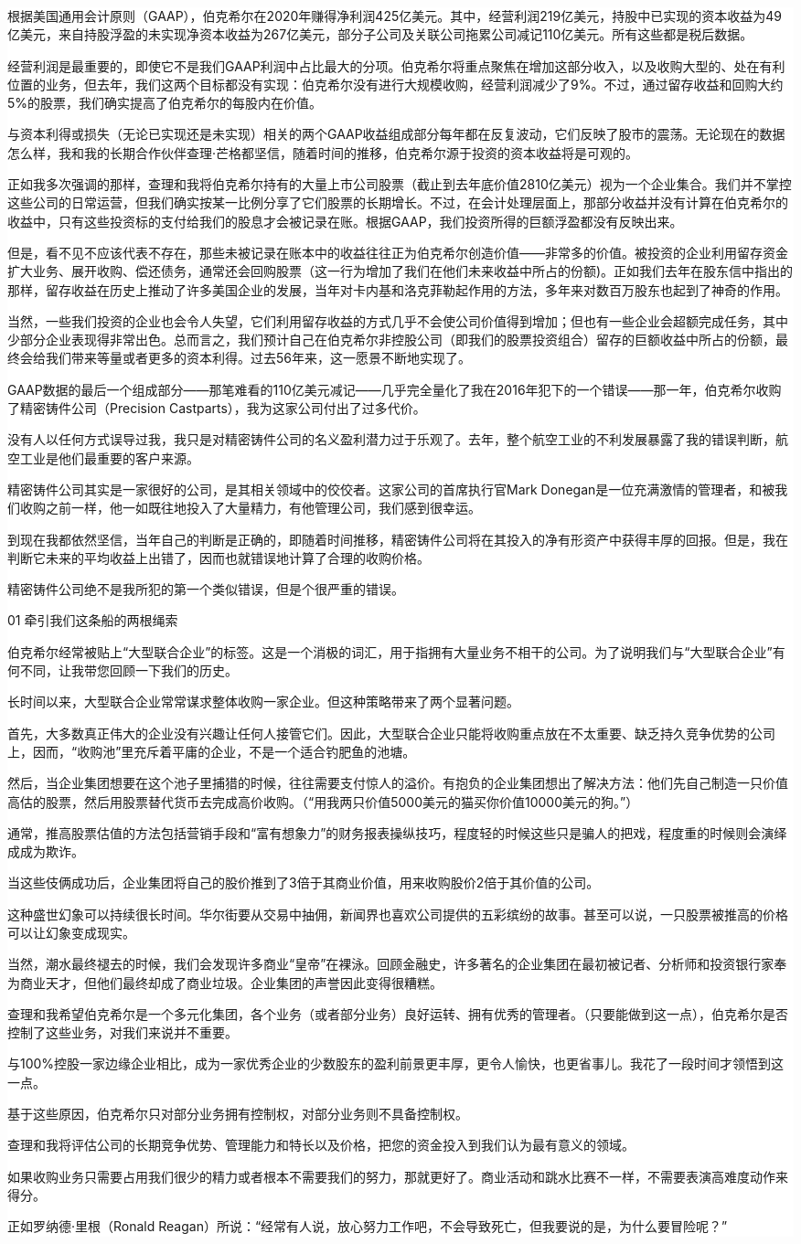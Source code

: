 根据美国通用会计原则（GAAP），伯克希尔在2020年赚得净利润425亿美元。其中，经营利润219亿美元，持股中已实现的资本收益为49亿美元，来自持股浮盈的未实现净资本收益为267亿美元，部分子公司及关联公司拖累公司减记110亿美元。所有这些都是税后数据。

经营利润是最重要的，即使它不是我们GAAP利润中占比最大的分项。伯克希尔将重点聚焦在增加这部分收入，以及收购大型的、处在有利位置的业务，但去年，我们这两个目标都没有实现：伯克希尔没有进行大规模收购，经营利润减少了9%。不过，通过留存收益和回购大约5%的股票，我们确实提高了伯克希尔的每股内在价值。

与资本利得或损失（无论已实现还是未实现）相关的两个GAAP收益组成部分每年都在反复波动，它们反映了股市的震荡。无论现在的数据怎么样，我和我的长期合作伙伴查理·芒格都坚信，随着时间的推移，伯克希尔源于投资的资本收益将是可观的。

正如我多次强调的那样，查理和我将伯克希尔持有的大量上市公司股票（截止到去年底价值2810亿美元）视为一个企业集合。我们并不掌控这些公司的日常运营，但我们确实按某一比例分享了它们股票的长期增长。不过，在会计处理层面上，那部分收益并没有计算在伯克希尔的收益中，只有这些投资标的支付给我们的股息才会被记录在账。根据GAAP，我们投资所得的巨额浮盈都没有反映出来。

但是，看不见不应该代表不存在，那些未被记录在账本中的收益往往正为伯克希尔创造价值——非常多的价值。被投资的企业利用留存资金扩大业务、展开收购、偿还债务，通常还会回购股票（这一行为增加了我们在他们未来收益中所占的份额)。正如我们去年在股东信中指出的那样，留存收益在历史上推动了许多美国企业的发展，当年对卡内基和洛克菲勒起作用的方法，多年来对数百万股东也起到了神奇的作用。

当然，一些我们投资的企业也会令人失望，它们利用留存收益的方式几乎不会使公司价值得到增加；但也有一些企业会超额完成任务，其中少部分企业表现得非常出色。总而言之，我们预计自己在伯克希尔非控股公司（即我们的股票投资组合）留存的巨额收益中所占的份额，最终会给我们带来等量或者更多的资本利得。过去56年来，这一愿景不断地实现了。

GAAP数据的最后一个组成部分——那笔难看的110亿美元减记——几乎完全量化了我在2016年犯下的一个错误——那一年，伯克希尔收购了精密铸件公司（Precision Castparts），我为这家公司付出了过多代价。

没有人以任何方式误导过我，我只是对精密铸件公司的名义盈利潜力过于乐观了。去年，整个航空工业的不利发展暴露了我的错误判断，航空工业是他们最重要的客户来源。

精密铸件公司其实是一家很好的公司，是其相关领域中的佼佼者。这家公司的首席执行官Mark Donegan是一位充满激情的管理者，和被我们收购之前一样，他一如既往地投入了大量精力，有他管理公司，我们感到很幸运。

到现在我都依然坚信，当年自己的判断是正确的，即随着时间推移，精密铸件公司将在其投入的净有形资产中获得丰厚的回报。但是，我在判断它未来的平均收益上出错了，因而也就错误地计算了合理的收购价格。

精密铸件公司绝不是我所犯的第一个类似错误，但是个很严重的错误。

01
牵引我们这条船的两根绳索


伯克希尔经常被贴上“大型联合企业”的标签。这是一个消极的词汇，用于指拥有大量业务不相干的公司。为了说明我们与“大型联合企业”有何不同，让我带您回顾一下我们的历史。

长时间以来，大型联合企业常常谋求整体收购一家企业。但这种策略带来了两个显著问题。

首先，大多数真正伟大的企业没有兴趣让任何人接管它们。因此，大型联合企业只能将收购重点放在不太重要、缺乏持久竞争优势的公司上，因而，“收购池”里充斥着平庸的企业，不是一个适合钓肥鱼的池塘。

然后，当企业集团想要在这个池子里捕猎的时候，往往需要支付惊人的溢价。有抱负的企业集团想出了解决方法：他们先自己制造一只价值高估的股票，然后用股票替代货币去完成高价收购。（“用我两只价值5000美元的猫买你价值10000美元的狗。”）

通常，推高股票估值的方法包括营销手段和“富有想象力”的财务报表操纵技巧，程度轻的时候这些只是骗人的把戏，程度重的时候则会演绎成成为欺诈。

当这些伎俩成功后，企业集团将自己的股价推到了3倍于其商业价值，用来收购股价2倍于其价值的公司。

这种盛世幻象可以持续很长时间。华尔街要从交易中抽佣，新闻界也喜欢公司提供的五彩缤纷的故事。甚至可以说，一只股票被推高的价格可以让幻象变成现实。

当然，潮水最终褪去的时候，我们会发现许多商业“皇帝”在裸泳。回顾金融史，许多著名的企业集团在最初被记者、分析师和投资银行家奉为商业天才，但他们最终却成了商业垃圾。企业集团的声誉因此变得很糟糕。

查理和我希望伯克希尔是一个多元化集团，各个业务（或者部分业务）良好运转、拥有优秀的管理者。（只要能做到这一点），伯克希尔是否控制了这些业务，对我们来说并不重要。

与100%控股一家边缘企业相比，成为一家优秀企业的少数股东的盈利前景更丰厚，更令人愉快，也更省事儿。我花了一段时间才领悟到这一点。

基于这些原因，伯克希尔只对部分业务拥有控制权，对部分业务则不具备控制权。

查理和我将评估公司的长期竞争优势、管理能力和特长以及价格，把您的资金投入到我们认为最有意义的领域。

如果收购业务只需要占用我们很少的精力或者根本不需要我们的努力，那就更好了。商业活动和跳水比赛不一样，不需要表演高难度动作来得分。

正如罗纳德·里根（Ronald Reagan）所说：“经常有人说，放心努力工作吧，不会导致死亡，但我要说的是，为什么要冒险呢？”
